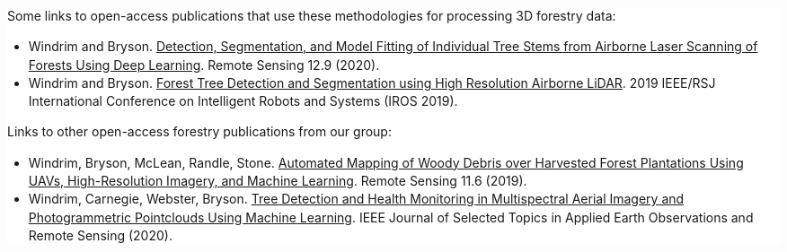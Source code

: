 Some links to open-access publications that use these methodologies for processing 3D forestry data:

- Windrim and Bryson. [Detection, Segmentation, and Model Fitting of Individual Tree Stems from Airborne Laser Scanning of Forests Using Deep Learning](https://www.mdpi.com/2072-4292/12/9/1469). Remote Sensing 12.9 (2020).
- Windrim and Bryson. [Forest Tree Detection and Segmentation using High Resolution Airborne LiDAR](https://arxiv.org/abs/1810.12536). 2019 IEEE/RSJ International Conference on Intelligent Robots and Systems (IROS 2019).

Links to other open-access forestry publications from our group:

- Windrim, Bryson, McLean, Randle, Stone. [Automated Mapping of Woody Debris over Harvested Forest Plantations Using UAVs, High-Resolution Imagery, and Machine Learning](https://www.mdpi.com/2072-4292/11/6/733). Remote Sensing 11.6 (2019).
- Windrim, Carnegie, Webster, Bryson. [Tree Detection and Health Monitoring in Multispectral Aerial Imagery and Photogrammetric Pointclouds Using Machine Learning](https://ieeexplore.ieee.org/abstract/document/9102401). IEEE Journal of Selected Topics in Applied Earth Observations and Remote Sensing (2020).
